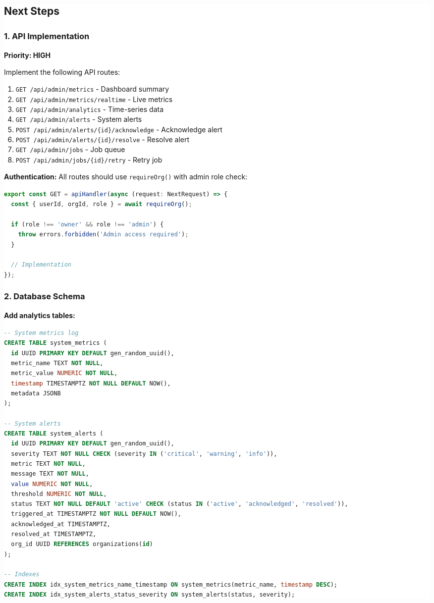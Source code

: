 
## Next Steps

### 1. API Implementation

**Priority: HIGH**

Implement the following API routes:

1. `GET /api/admin/metrics` - Dashboard summary
2. `GET /api/admin/metrics/realtime` - Live metrics
3. `GET /api/admin/analytics` - Time-series data
4. `GET /api/admin/alerts` - System alerts
5. `POST /api/admin/alerts/{id}/acknowledge` - Acknowledge alert
6. `POST /api/admin/alerts/{id}/resolve` - Resolve alert
7. `GET /api/admin/jobs` - Job queue
8. `POST /api/admin/jobs/{id}/retry` - Retry job

**Authentication:**
All routes should use `requireOrg()` with admin role check:

```typescript
export const GET = apiHandler(async (request: NextRequest) => {
  const { userId, orgId, role } = await requireOrg();

  if (role !== 'owner' && role !== 'admin') {
    throw errors.forbidden('Admin access required');
  }

  // Implementation
});
```

### 2. Database Schema

**Add analytics tables:**

```sql
-- System metrics log
CREATE TABLE system_metrics (
  id UUID PRIMARY KEY DEFAULT gen_random_uuid(),
  metric_name TEXT NOT NULL,
  metric_value NUMERIC NOT NULL,
  timestamp TIMESTAMPTZ NOT NULL DEFAULT NOW(),
  metadata JSONB
);

-- System alerts
CREATE TABLE system_alerts (
  id UUID PRIMARY KEY DEFAULT gen_random_uuid(),
  severity TEXT NOT NULL CHECK (severity IN ('critical', 'warning', 'info')),
  metric TEXT NOT NULL,
  message TEXT NOT NULL,
  value NUMERIC NOT NULL,
  threshold NUMERIC NOT NULL,
  status TEXT NOT NULL DEFAULT 'active' CHECK (status IN ('active', 'acknowledged', 'resolved')),
  triggered_at TIMESTAMPTZ NOT NULL DEFAULT NOW(),
  acknowledged_at TIMESTAMPTZ,
  resolved_at TIMESTAMPTZ,
  org_id UUID REFERENCES organizations(id)
);

-- Indexes
CREATE INDEX idx_system_metrics_name_timestamp ON system_metrics(metric_name, timestamp DESC);
CREATE INDEX idx_system_alerts_status_severity ON system_alerts(status, severity);
```
